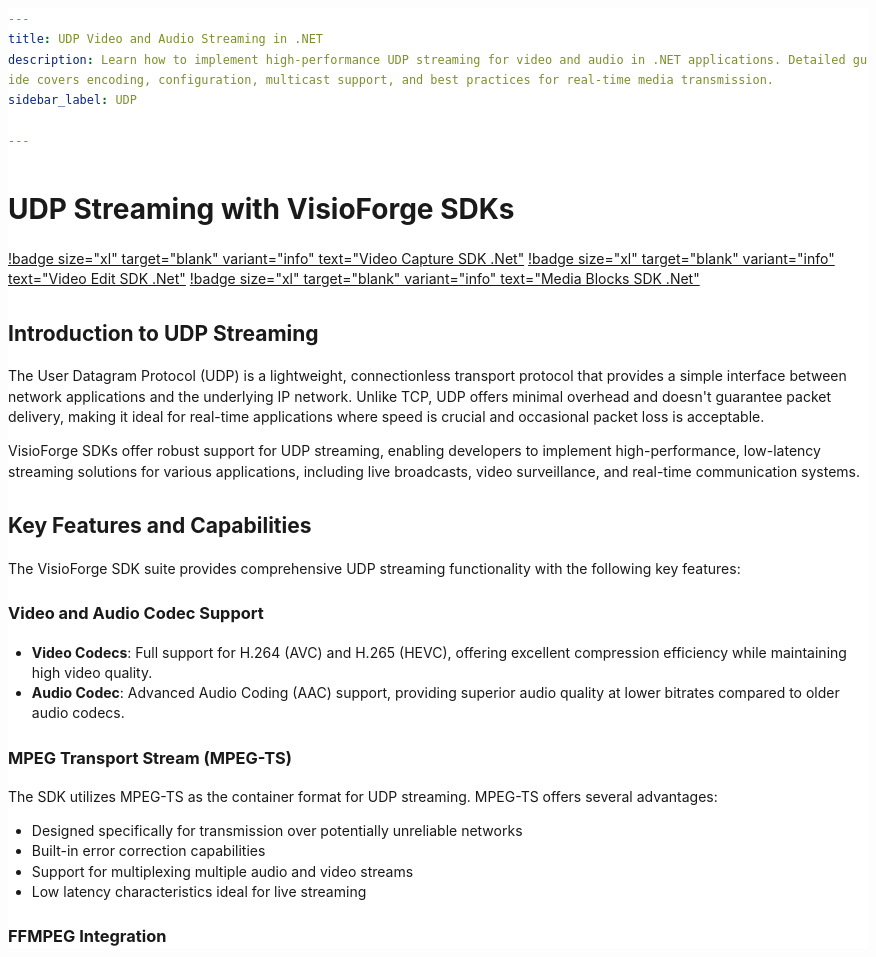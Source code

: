 ```yaml
---
title: UDP Video and Audio Streaming in .NET
description: Learn how to implement high-performance UDP streaming for video and audio in .NET applications. Detailed guide covers encoding, configuration, multicast support, and best practices for real-time media transmission.
sidebar_label: UDP

---
```


# UDP Streaming with VisioForge SDKs

[!badge size="xl" target="blank" variant="info" text="Video Capture SDK .Net"](https://www.visioforge.com/video-capture-sdk-net) [!badge size="xl" target="blank" variant="info" text="Video Edit SDK .Net"](https://www.visioforge.com/video-edit-sdk-net) [!badge size="xl" target="blank" variant="info" text="Media Blocks SDK .Net"](https://www.visioforge.com/media-blocks-sdk-net)

## Introduction to UDP Streaming

The User Datagram Protocol (UDP) is a lightweight, connectionless transport protocol that provides a simple interface between network applications and the underlying IP network. Unlike TCP, UDP offers minimal overhead and doesn't guarantee packet delivery, making it ideal for real-time applications where speed is crucial and occasional packet loss is acceptable.

VisioForge SDKs offer robust support for UDP streaming, enabling developers to implement high-performance, low-latency streaming solutions for various applications, including live broadcasts, video surveillance, and real-time communication systems.

## Key Features and Capabilities

The VisioForge SDK suite provides comprehensive UDP streaming functionality with the following key features:

### Video and Audio Codec Support

- **Video Codecs**: Full support for H.264 (AVC) and H.265 (HEVC), offering excellent compression efficiency while maintaining high video quality.
- **Audio Codec**: Advanced Audio Coding (AAC) support, providing superior audio quality at lower bitrates compared to older audio codecs.

### MPEG Transport Stream (MPEG-TS)

The SDK utilizes MPEG-TS as the container format for UDP streaming. MPEG-TS offers several advantages:

- Designed specifically for transmission over potentially unreliable networks
- Built-in error correction capabilities
- Support for multiplexing multiple audio and video streams
- Low latency characteristics ideal for live streaming

### FFMPEG Integration
